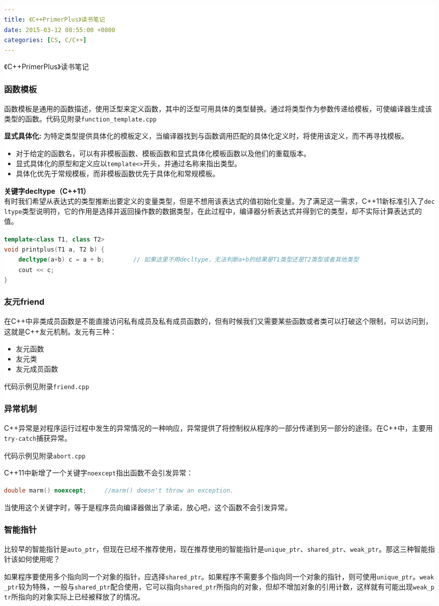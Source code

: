 ```yaml
---
title: 《C++PrimerPlus》读书笔记
date: 2015-03-12 08:55:00 +0800
categories: [CS, C/C++]
---
```


《C++PrimerPlus》读书笔记


### 函数模板
函数模板是通用的函数描述，使用泛型来定义函数，其中的泛型可用具体的类型替换。通过将类型作为参数传递给模板，可使编译器生成该类型的函数。代码见附录`function_template.cpp`

**显式具体化:** 为特定类型提供具体化的模板定义，当编译器找到与函数调用匹配的具体化定义时，将使用该定义，而不再寻找模板。
- 对于给定的函数名，可以有非模板函数、模板函数和显式具体化模板函数以及他们的重载版本。
- 显式具体化的原型和定义应以`template<>`开头，并通过名称来指出类型。
- 具体化优先于常规模板，而非模板函数优先于具体化和常规模板。

**关键字decltype（C++11）**         
有时我们希望从表达式的类型推断出要定义的变量类型，但是不想用该表达式的值初始化变量。为了满足这一需求，C++11新标准引入了`decltype`类型说明符，它的作用是选择并返回操作数的数据类型，在此过程中，编译器分析表达式并得到它的类型，却不实际计算表达式的值。
```c++
template<class T1, class T2>
void printplus(T1 a, T2 b) {
    decltype(a+b) c = a + b;        // 如果这里不用decltype，无法判断a+b的结果是T1类型还是T2类型或者其他类型
    cout << c;
}
```

### 友元friend
在C++中非类成员函数是不能直接访问私有成员及私有成员函数的，但有时候我们又需要某些函数或者类可以打破这个限制，可以访问到，这就是C++友元机制。友元有三种：
- 友元函数
- 友元类
- 友元成员函数

代码示例见附录`friend.cpp`


### 异常机制
C++异常是对程序运行过程中发生的异常情况的一种响应，异常提供了将控制权从程序的一部分传递到另一部分的途径。在C++中，主要用`try-catch`捕获异常。

代码示例见附录`abort.cpp`

C++11中新增了一个关键字`noexcept`指出函数不会引发异常：
```c++
double marm() noexcept;     //marm() doesn't throw an exception.
```
当使用这个关键字时，等于是程序员向编译器做出了承诺，放心吧，这个函数不会引发异常。


### 智能指针
比较早的智能指针是`auto_ptr`，但现在已经不推荐使用，现在推荐使用的智能指针是`unique_ptr`、`shared_ptr`、`weak_ptr`。那这三种智能指针该如何使用呢？

如果程序要使用多个指向同一个对象的指针，应选择`shared_ptr`。如果程序不需要多个指向同一个对象的指针，则可使用`unique_ptr`。`weak_ptr`较为特殊，一般与`shared_ptr`配合使用，它可以指向`shared_ptr`所指向的对象，但却不增加对象的引用计数，这样就有可能出现`weak_ptr`所指向的对象实际上已经被释放了的情况。
